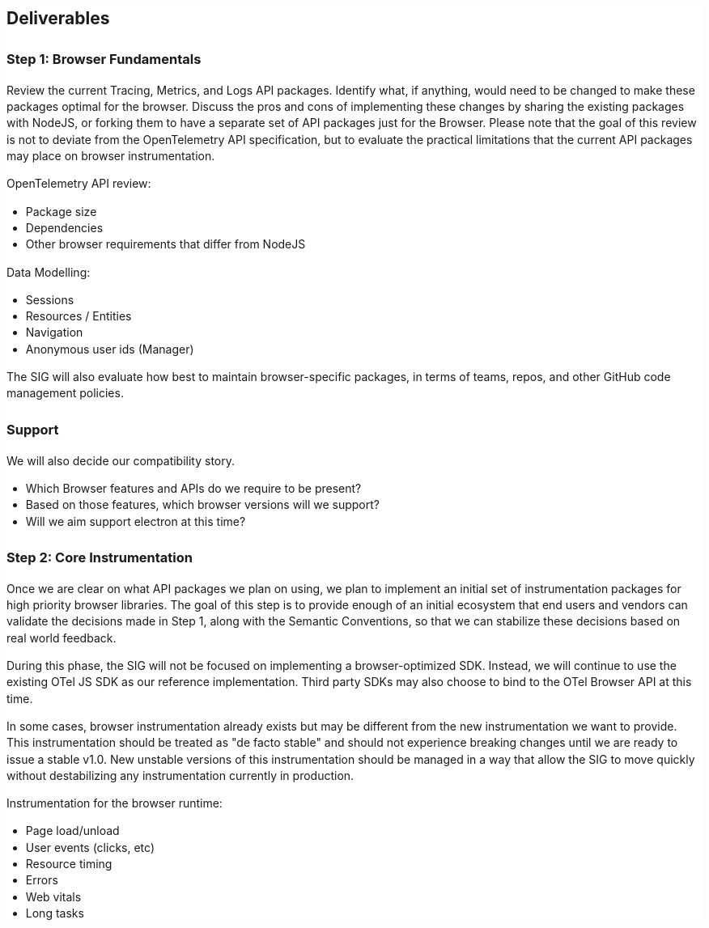 ## Deliverables

### Step 1: Browser Fundamentals

Review the current Tracing, Metrics, and Logs API packages. Identify what, if anything, would need to be changed to make these packages optimal for the browser. Discuss the pros and cons of implementing these changes by sharing the existing packages with NodeJS, or forking them to have a separate set of API packages just for the Browser. Please note that the goal of this review is not to deviate from the OpenTelemetry API specification, but to evaluate the practical limitations that the current API packages may place on browser instrumentation.

OpenTelemetry API review:
* Package size
* Dependencies
* Other browser requirements that differ from NodeJS

Data Modelling:
* Sessions
* Resources / Entities
* Navigation
* Anonymous user ids (Manager)

The SIG will also evaluate how best to maintain browser-specific packages, in terms of teams, repos, and other GitHub code management policies.

### Support

We will also decide our compatibility story.
* Which Browser features and APIs do we require to be present?
* Based on those features, which browser versions will we support?
* Will we aim support electron at this time?

### Step 2: Core Instrumentation

Once we are clear on what API packages we plan on using, we plan to implement an initial set of instrumentation packages for high priority browser libraries. The goal of this step is to provide enough of an initial ecosystem that end users and vendors can validate the decisions made in Step 1, along with the Semantic Conventions, so that we can stabilize these decisions based on real world feedback.

During this phase, the SIG will not be focused on implementing a browser-optimized SDK. Instead, we will continue to use the existing OTel JS SDK as our reference implementation. Third party SDKs may also choose to bind to the OTel Browser API at this time.

In some cases, browser instrumentation already exists but may be different from the new instrumentation we want to provide. This instrumentation should be treated as "de facto stable" and should not experience breaking changes until we are ready to issue a stable v1.0. New unstable versions of this instrumentation should be managed in a way that allow the SIG to move quickly without destabilizing any instrumentation currently in production.

Instrumentation for the browser runtime:
* Page load/unload
* User events (clicks, etc)
* Resource timing
* Errors
* Web vitals
* Long tasks
